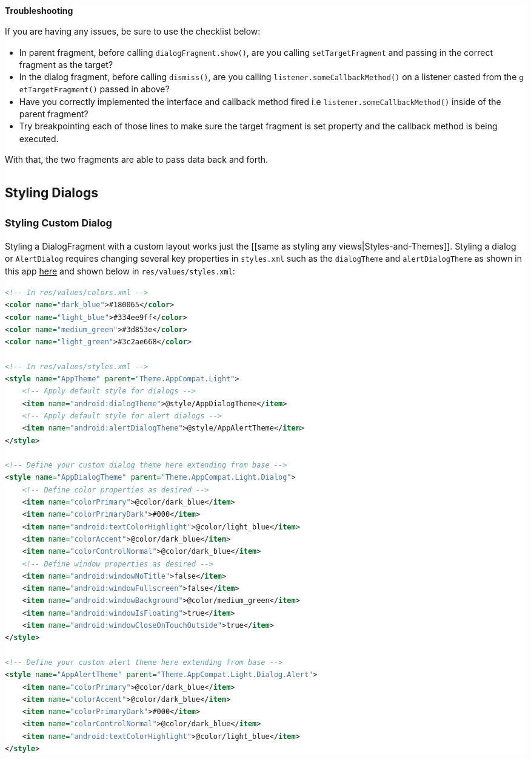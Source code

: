 **Troubleshooting**

If you are having any issues, be sure to use the checklist below:

 * In parent fragment, before calling `dialogFragment.show()`, are you calling `setTargetFragment` and passing in the correct fragment as the target?
 * In the dialog fragment, before calling `dismiss()`, are you calling `listener.someCallbackMethod()` on a listener casted from the `getTargetFragment()` passed in above? 
 * Have you correctly implemented the interface and callback method fired i.e `listener.someCallbackMethod()` inside of the parent fragment?
 * Try breakpointing each of those lines to make sure the target fragment is set property and the callback method is being executed. 

With that, the two fragments are able to pass data back and forth. 

## Styling Dialogs

### Styling Custom Dialog

Styling a DialogFragment with a custom layout works just the [[same as styling any views|Styles-and-Themes]]. Styling a dialog or `AlertDialog` requires changing several key properties in `styles.xml` such as the `dialogTheme` and `alertDialogTheme` as shown in this app [here](https://github.com/irccloud/android/blob/master/res/values/styles.xml) and shown below in `res/values/styles.xml`:

```xml
<!-- In res/values/colors.xml -->
<color name="dark_blue">#180065</color>
<color name="light_blue">#334ee9ff</color>
<color name="medium_green">#3d853e</color>
<color name="light_green">#3c2ae668</color>

<!-- In res/values/styles.xml -->
<style name="AppTheme" parent="Theme.AppCompat.Light">
    <!-- Apply default style for dialogs -->
    <item name="android:dialogTheme">@style/AppDialogTheme</item>
    <!-- Apply default style for alert dialogs -->
    <item name="android:alertDialogTheme">@style/AppAlertTheme</item>
</style>

<!-- Define your custom dialog theme here extending from base -->
<style name="AppDialogTheme" parent="Theme.AppCompat.Light.Dialog">
    <!-- Define color properties as desired -->
    <item name="colorPrimary">@color/dark_blue</item>
    <item name="colorPrimaryDark">#000</item>
    <item name="android:textColorHighlight">@color/light_blue</item>
    <item name="colorAccent">@color/dark_blue</item>
    <item name="colorControlNormal">@color/dark_blue</item>
    <!-- Define window properties as desired -->
    <item name="android:windowNoTitle">false</item>
    <item name="android:windowFullscreen">false</item>
    <item name="android:windowBackground">@color/medium_green</item>
    <item name="android:windowIsFloating">true</item>
    <item name="android:windowCloseOnTouchOutside">true</item>
</style>

<!-- Define your custom alert theme here extending from base -->
<style name="AppAlertTheme" parent="Theme.AppCompat.Light.Dialog.Alert">
    <item name="colorPrimary">@color/dark_blue</item>
    <item name="colorAccent">@color/dark_blue</item>
    <item name="colorPrimaryDark">#000</item>
    <item name="colorControlNormal">@color/dark_blue</item>
    <item name="android:textColorHighlight">@color/light_blue</item>
</style>
```
